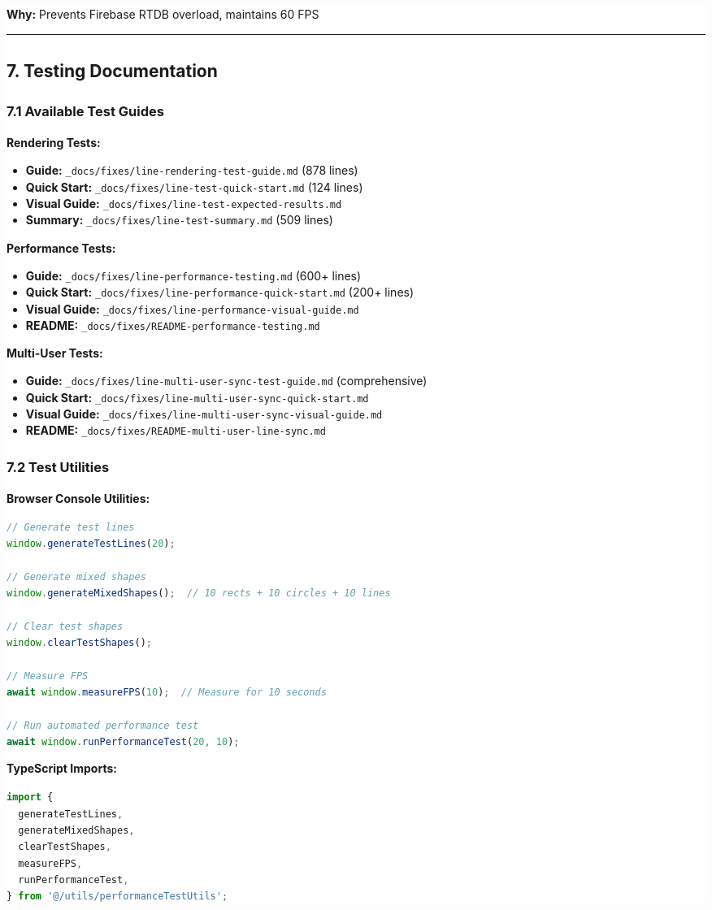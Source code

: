 **Why:** Prevents Firebase RTDB overload, maintains 60 FPS

---

## 7. Testing Documentation

### 7.1 Available Test Guides

**Rendering Tests:**
- **Guide:** `_docs/fixes/line-rendering-test-guide.md` (878 lines)
- **Quick Start:** `_docs/fixes/line-test-quick-start.md` (124 lines)
- **Visual Guide:** `_docs/fixes/line-test-expected-results.md`
- **Summary:** `_docs/fixes/line-test-summary.md` (509 lines)

**Performance Tests:**
- **Guide:** `_docs/fixes/line-performance-testing.md` (600+ lines)
- **Quick Start:** `_docs/fixes/line-performance-quick-start.md` (200+ lines)
- **Visual Guide:** `_docs/fixes/line-performance-visual-guide.md`
- **README:** `_docs/fixes/README-performance-testing.md`

**Multi-User Tests:**
- **Guide:** `_docs/fixes/line-multi-user-sync-test-guide.md` (comprehensive)
- **Quick Start:** `_docs/fixes/line-multi-user-sync-quick-start.md`
- **Visual Guide:** `_docs/fixes/line-multi-user-sync-visual-guide.md`
- **README:** `_docs/fixes/README-multi-user-line-sync.md`

### 7.2 Test Utilities

**Browser Console Utilities:**
```javascript
// Generate test lines
window.generateTestLines(20);

// Generate mixed shapes
window.generateMixedShapes();  // 10 rects + 10 circles + 10 lines

// Clear test shapes
window.clearTestShapes();

// Measure FPS
await window.measureFPS(10);  // Measure for 10 seconds

// Run automated performance test
await window.runPerformanceTest(20, 10);
```

**TypeScript Imports:**
```typescript
import {
  generateTestLines,
  generateMixedShapes,
  clearTestShapes,
  measureFPS,
  runPerformanceTest,
} from '@/utils/performanceTestUtils';
```
